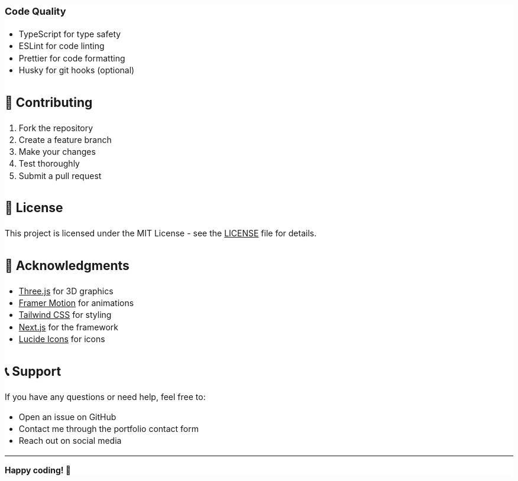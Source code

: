 ### Code Quality
- TypeScript for type safety
- ESLint for code linting
- Prettier for code formatting
- Husky for git hooks (optional)

## 🤝 Contributing

1. Fork the repository
2. Create a feature branch
3. Make your changes
4. Test thoroughly
5. Submit a pull request

## 📄 License

This project is licensed under the MIT License - see the [LICENSE](LICENSE) file for details.

## 🙏 Acknowledgments

- [Three.js](https://threejs.org/) for 3D graphics
- [Framer Motion](https://www.framer.com/motion/) for animations
- [Tailwind CSS](https://tailwindcss.com/) for styling
- [Next.js](https://nextjs.org/) for the framework
- [Lucide Icons](https://lucide.dev/) for icons

## 📞 Support

If you have any questions or need help, feel free to:
- Open an issue on GitHub
- Contact me through the portfolio contact form
- Reach out on social media

---

**Happy coding! 🎉** 